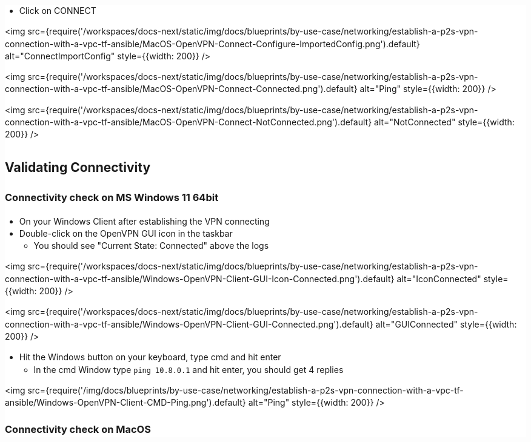 - Click on CONNECT

<img
  src={require('/workspaces/docs-next/static/img/docs/blueprints/by-use-case/networking/establish-a-p2s-vpn-connection-with-a-vpc-tf-ansible/MacOS-OpenVPN-Connect-Configure-ImportedConfig.png').default}
  alt="ConnectImportConfig" style={{width: 200}}
/>

<img
  src={require('/workspaces/docs-next/static/img/docs/blueprints/by-use-case/networking/establish-a-p2s-vpn-connection-with-a-vpc-tf-ansible/MacOS-OpenVPN-Connect-Connected.png').default}
  alt="Ping" style={{width: 200}}
/>

<img
  src={require('/workspaces/docs-next/static/img/docs/blueprints/by-use-case/networking/establish-a-p2s-vpn-connection-with-a-vpc-tf-ansible/MacOS-OpenVPN-Connect-NotConnected.png').default}
  alt="NotConnected" style={{width: 200}}
/>

## Validating Connectivity

### Connectivity check on MS Windows 11 64bit

- On your Windows Client after establishing the VPN connecting
- Double-click on the OpenVPN GUI icon in the taskbar
  - You should see "Current State: Connected" above the logs

<img
  src={require('/workspaces/docs-next/static/img/docs/blueprints/by-use-case/networking/establish-a-p2s-vpn-connection-with-a-vpc-tf-ansible/Windows-OpenVPN-Client-GUI-Icon-Connected.png').default}
  alt="IconConnected" style={{width: 200}}
/>

<img
  src={require('/workspaces/docs-next/static/img/docs/blueprints/by-use-case/networking/establish-a-p2s-vpn-connection-with-a-vpc-tf-ansible/Windows-OpenVPN-Client-GUI-Connected.png').default}
  alt="GUIConnected" style={{width: 200}}
/>

- Hit the Windows button on your keyboard, type cmd and hit enter
  - In the cmd Window type ```ping 10.8.0.1``` and hit enter, you should get 4 replies

<img
  src={require('/img/docs/blueprints/by-use-case/networking/establish-a-p2s-vpn-connection-with-a-vpc-tf-ansible/Windows-OpenVPN-Client-CMD-Ping.png').default}
  alt="Ping" style={{width: 200}}
/>

### Connectivity check on MacOS
